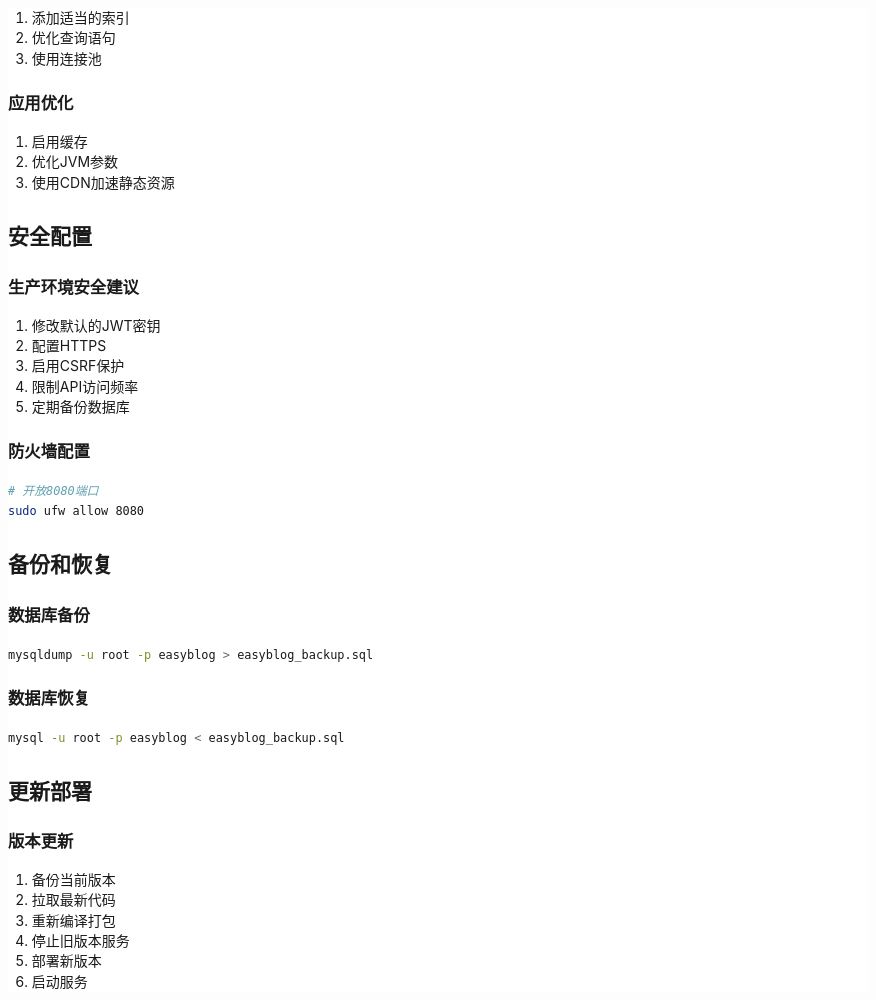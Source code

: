 1. 添加适当的索引
2. 优化查询语句
3. 使用连接池

### 应用优化

1. 启用缓存
2. 优化JVM参数
3. 使用CDN加速静态资源

## 安全配置

### 生产环境安全建议

1. 修改默认的JWT密钥
2. 配置HTTPS
3. 启用CSRF保护
4. 限制API访问频率
5. 定期备份数据库

### 防火墙配置

```bash
# 开放8080端口
sudo ufw allow 8080
```

## 备份和恢复

### 数据库备份

```bash
mysqldump -u root -p easyblog > easyblog_backup.sql
```

### 数据库恢复

```bash
mysql -u root -p easyblog < easyblog_backup.sql
```

## 更新部署

### 版本更新

1. 备份当前版本
2. 拉取最新代码
3. 重新编译打包
4. 停止旧版本服务
5. 部署新版本
6. 启动服务
